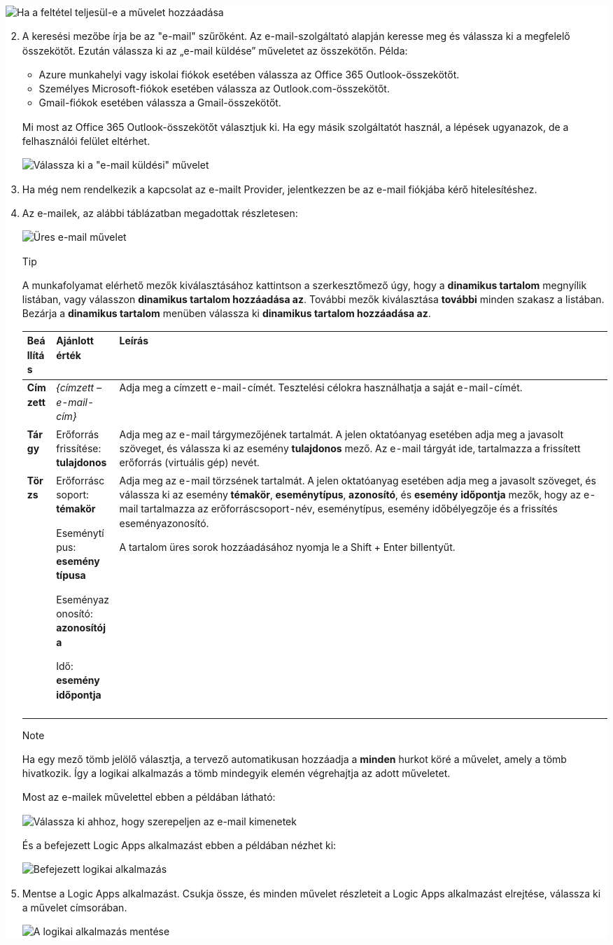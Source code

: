    ![Ha a feltétel teljesül-e a művelet hozzáadása](./media/monitor-virtual-machine-changes-event-grid-logic-app/logic-app-condition-2.png)

2. A keresési mezőbe írja be az "e-mail" szűrőként. Az e-mail-szolgáltató alapján keresse meg és válassza ki a megfelelő összekötőt. Ezután válassza ki az „e-mail küldése” műveletet az összekötőn. Példa: 

   * Azure munkahelyi vagy iskolai fiókok esetében válassza az Office 365 Outlook-összekötőt. 
   * Személyes Microsoft-fiókok esetében válassza az Outlook.com-összekötőt. 
   * Gmail-fiókok esetében válassza a Gmail-összekötőt. 

   Mi most az Office 365 Outlook-összekötőt választjuk ki. 
   Ha egy másik szolgáltatót használ, a lépések ugyanazok, de a felhasználói felület eltérhet. 

   ![Válassza ki a "e-mail küldési" művelet](./media/monitor-virtual-machine-changes-event-grid-logic-app/logic-app-send-email.png)

3. Ha még nem rendelkezik a kapcsolat az e-mailt Provider, jelentkezzen be az e-mail fiókjába kérő hitelesítéshez.

4. Az e-mailek, az alábbi táblázatban megadottak részletesen:

   ![Üres e-mail művelet](./media/monitor-virtual-machine-changes-event-grid-logic-app/logic-app-empty-email-action.png)

   > [!TIP]
   > A munkafolyamat elérhető mezők kiválasztásához kattintson a szerkesztőmező úgy, hogy a **dinamikus tartalom** megnyílik listában, vagy válasszon **dinamikus tartalom hozzáadása az**. További mezők kiválasztása **további** minden szakasz a listában. Bezárja a **dinamikus tartalom** menüben válassza ki **dinamikus tartalom hozzáadása az**.

   | Beállítás | Ajánlott érték | Leírás | 
   | ------- | --------------- | ----------- | 
   | **Címzett** | *{címzett – e-mail-cím}* |Adja meg a címzett e-mail-címét. Tesztelési célokra használhatja a saját e-mail-címét. | 
   | **Tárgy** | Erőforrás frissítése: **tulajdonos**| Adja meg az e-mail tárgymezőjének tartalmát. A jelen oktatóanyag esetében adja meg a javasolt szöveget, és válassza ki az esemény **tulajdonos** mező. Az e-mail tárgyát ide, tartalmazza a frissített erőforrás (virtuális gép) nevét. | 
   | **Törzs** | Erőforráscsoport: **témakör** <p>Eseménytípus: **esemény típusa**<p>Eseményazonosító: **azonosítója**<p>Idő: **esemény időpontja** | Adja meg az e-mail törzsének tartalmát. A jelen oktatóanyag esetében adja meg a javasolt szöveget, és válassza ki az esemény **témakör**, **eseménytípus**, **azonosító**, és **esemény időpontja** mezők, hogy az e-mail tartalmazza az erőforráscsoport-név, eseménytípus, esemény időbélyegzője és a frissítés eseményazonosító. <p>A tartalom üres sorok hozzáadásához nyomja le a Shift + Enter billentyűt. | 
   | | | 

   > [!NOTE] 
   > Ha egy mező tömb jelölő választja, a tervező automatikusan hozzáadja a **minden** hurkot köré a művelet, amely a tömb hivatkozik. Így a logikai alkalmazás a tömb mindegyik elemén végrehajtja az adott műveletet.

   Most az e-mailek művelettel ebben a példában látható:

   ![Válassza ki ahhoz, hogy szerepeljen az e-mail kimenetek](./media/monitor-virtual-machine-changes-event-grid-logic-app/logic-app-send-email-details.png)

   És a befejezett Logic Apps alkalmazást ebben a példában nézhet ki:

   ![Befejezett logikai alkalmazás](./media/monitor-virtual-machine-changes-event-grid-logic-app/logic-app-completed.png)

5. Mentse a Logic Apps alkalmazást. Csukja össze, és minden művelet részleteit a Logic Apps alkalmazást elrejtése, válassza ki a művelet címsorában.

   ![A logikai alkalmazás mentése](./media/monitor-virtual-machine-changes-event-grid-logic-app/logic-app-event-grid-save-completed.png)
